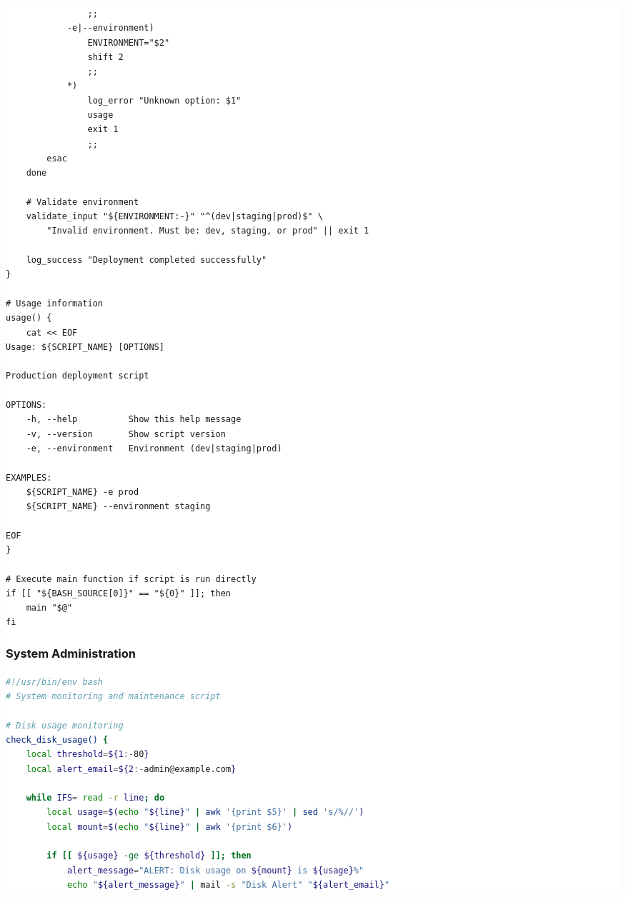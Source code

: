 ```
                ;;
            -e|--environment)
                ENVIRONMENT="$2"
                shift 2
                ;;
            *)
                log_error "Unknown option: $1"
                usage
                exit 1
                ;;
        esac
    done
    
    # Validate environment
    validate_input "${ENVIRONMENT:-}" "^(dev|staging|prod)$" \
        "Invalid environment. Must be: dev, staging, or prod" || exit 1
    
    log_success "Deployment completed successfully"
}

# Usage information
usage() {
    cat << EOF
Usage: ${SCRIPT_NAME} [OPTIONS]

Production deployment script

OPTIONS:
    -h, --help          Show this help message
    -v, --version       Show script version
    -e, --environment   Environment (dev|staging|prod)

EXAMPLES:
    ${SCRIPT_NAME} -e prod
    ${SCRIPT_NAME} --environment staging

EOF
}

# Execute main function if script is run directly
if [[ "${BASH_SOURCE[0]}" == "${0}" ]]; then
    main "$@"
fi
```

### System Administration

```bash
#!/usr/bin/env bash
# System monitoring and maintenance script

# Disk usage monitoring
check_disk_usage() {
    local threshold=${1:-80}
    local alert_email=${2:-admin@example.com}
    
    while IFS= read -r line; do
        local usage=$(echo "${line}" | awk '{print $5}' | sed 's/%//')
        local mount=$(echo "${line}" | awk '{print $6}')
        
        if [[ ${usage} -ge ${threshold} ]]; then
            alert_message="ALERT: Disk usage on ${mount} is ${usage}%"
            echo "${alert_message}" | mail -s "Disk Alert" "${alert_email}"
```